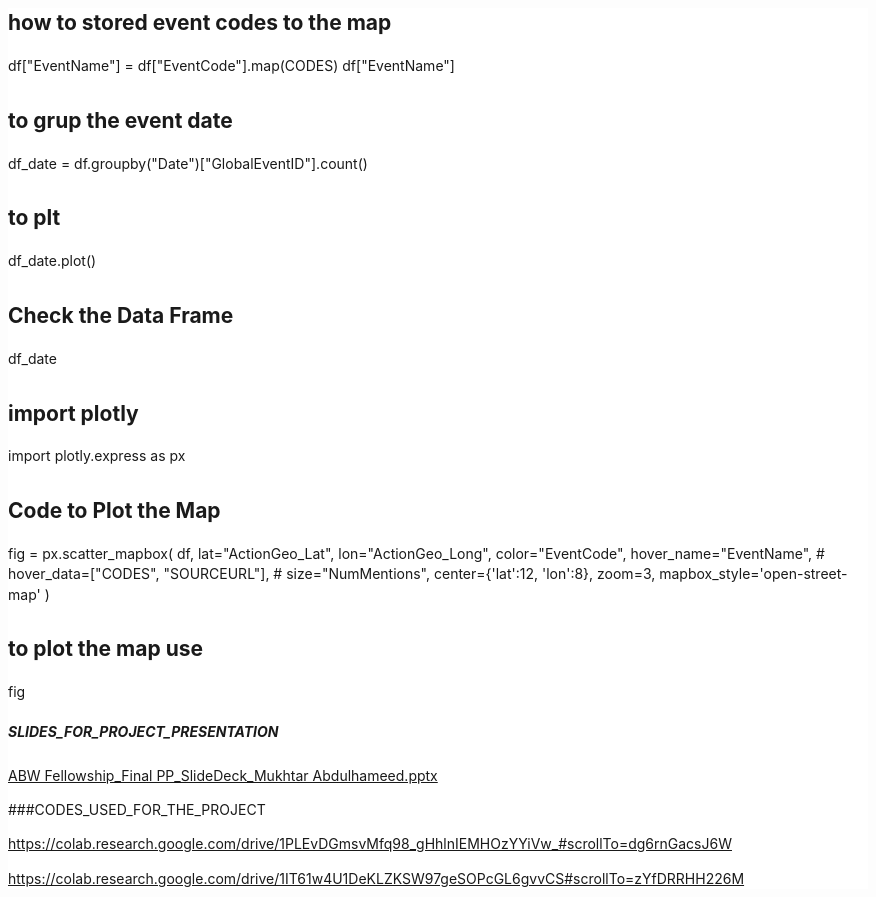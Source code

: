## how to stored event codes to the map

df["EventName"] = df["EventCode"].map(CODES) 
df["EventName"]

## to grup the event date

df_date = df.groupby("Date")["GlobalEventID"].count()
## to plt
df_date.plot()

## Check the Data Frame

df_date

## import plotly

import plotly.express as px

## Code to Plot the Map

fig = px.scatter_mapbox(
    df, 
    lat="ActionGeo_Lat", 
    lon="ActionGeo_Long", 
    color="EventCode",
    hover_name="EventName", 
    # hover_data=["CODES", "SOURCEURL"],
    # size="NumMentions",
    center={'lat':12, 'lon':8},
    zoom=3,
    mapbox_style='open-street-map'
)

## to plot the map use

fig



##### SLIDES_FOR_PROJECT_PRESENTATION
[ABW Fellowship_Final PP_SlideDeck_Mukhtar Abdulhameed.pptx](https://github.com/Analytics-for-a-Better-World/ABW-Academy/files/10165689/ABW.Fellowship_Final.PP_SlideDeck_Mukhtar.Abdulhameed.pptx)


###CODES_USED_FOR_THE_PROJECT

https://colab.research.google.com/drive/1PLEvDGmsvMfq98_gHhlnIEMHOzYYiVw_#scrollTo=dg6rnGacsJ6W

https://colab.research.google.com/drive/1IT61w4U1DeKLZKSW97geSOPcGL6gvvCS#scrollTo=zYfDRRHH226M


